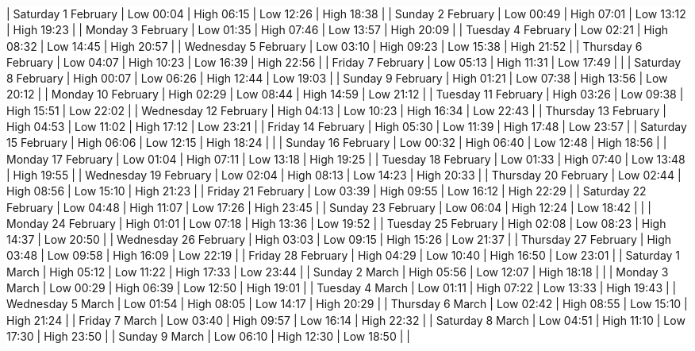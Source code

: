 | Saturday 1 February | Low 00:04 | High 06:15 | Low 12:26 | High 18:38 | 
| Sunday 2 February | Low 00:49 | High 07:01 | Low 13:12 | High 19:23 | 
| Monday 3 February | Low 01:35 | High 07:46 | Low 13:57 | High 20:09 | 
| Tuesday 4 February | Low 02:21 | High 08:32 | Low 14:45 | High 20:57 | 
| Wednesday 5 February | Low 03:10 | High 09:23 | Low 15:38 | High 21:52 | 
| Thursday 6 February | Low 04:07 | High 10:23 | Low 16:39 | High 22:56 | 
| Friday 7 February | Low 05:13 | High 11:31 | Low 17:49 |  | 
| Saturday 8 February | High 00:07 | Low 06:26 | High 12:44 | Low 19:03 | 
| Sunday 9 February | High 01:21 | Low 07:38 | High 13:56 | Low 20:12 | 
| Monday 10 February | High 02:29 | Low 08:44 | High 14:59 | Low 21:12 | 
| Tuesday 11 February | High 03:26 | Low 09:38 | High 15:51 | Low 22:02 | 
| Wednesday 12 February | High 04:13 | Low 10:23 | High 16:34 | Low 22:43 | 
| Thursday 13 February | High 04:53 | Low 11:02 | High 17:12 | Low 23:21 | 
| Friday 14 February | High 05:30 | Low 11:39 | High 17:48 | Low 23:57 | 
| Saturday 15 February | High 06:06 | Low 12:15 | High 18:24 |  | 
| Sunday 16 February | Low 00:32 | High 06:40 | Low 12:48 | High 18:56 | 
| Monday 17 February | Low 01:04 | High 07:11 | Low 13:18 | High 19:25 | 
| Tuesday 18 February | Low 01:33 | High 07:40 | Low 13:48 | High 19:55 | 
| Wednesday 19 February | Low 02:04 | High 08:13 | Low 14:23 | High 20:33 | 
| Thursday 20 February | Low 02:44 | High 08:56 | Low 15:10 | High 21:23 | 
| Friday 21 February | Low 03:39 | High 09:55 | Low 16:12 | High 22:29 | 
| Saturday 22 February | Low 04:48 | High 11:07 | Low 17:26 | High 23:45 | 
| Sunday 23 February | Low 06:04 | High 12:24 | Low 18:42 |  | 
| Monday 24 February | High 01:01 | Low 07:18 | High 13:36 | Low 19:52 | 
| Tuesday 25 February | High 02:08 | Low 08:23 | High 14:37 | Low 20:50 | 
| Wednesday 26 February | High 03:03 | Low 09:15 | High 15:26 | Low 21:37 | 
| Thursday 27 February | High 03:48 | Low 09:58 | High 16:09 | Low 22:19 | 
| Friday 28 February | High 04:29 | Low 10:40 | High 16:50 | Low 23:01 | 
| Saturday 1 March | High 05:12 | Low 11:22 | High 17:33 | Low 23:44 | 
| Sunday 2 March | High 05:56 | Low 12:07 | High 18:18 |  | 
| Monday 3 March | Low 00:29 | High 06:39 | Low 12:50 | High 19:01 | 
| Tuesday 4 March | Low 01:11 | High 07:22 | Low 13:33 | High 19:43 | 
| Wednesday 5 March | Low 01:54 | High 08:05 | Low 14:17 | High 20:29 | 
| Thursday 6 March | Low 02:42 | High 08:55 | Low 15:10 | High 21:24 | 
| Friday 7 March | Low 03:40 | High 09:57 | Low 16:14 | High 22:32 | 
| Saturday 8 March | Low 04:51 | High 11:10 | Low 17:30 | High 23:50 | 
| Sunday 9 March | Low 06:10 | High 12:30 | Low 18:50 |  | 